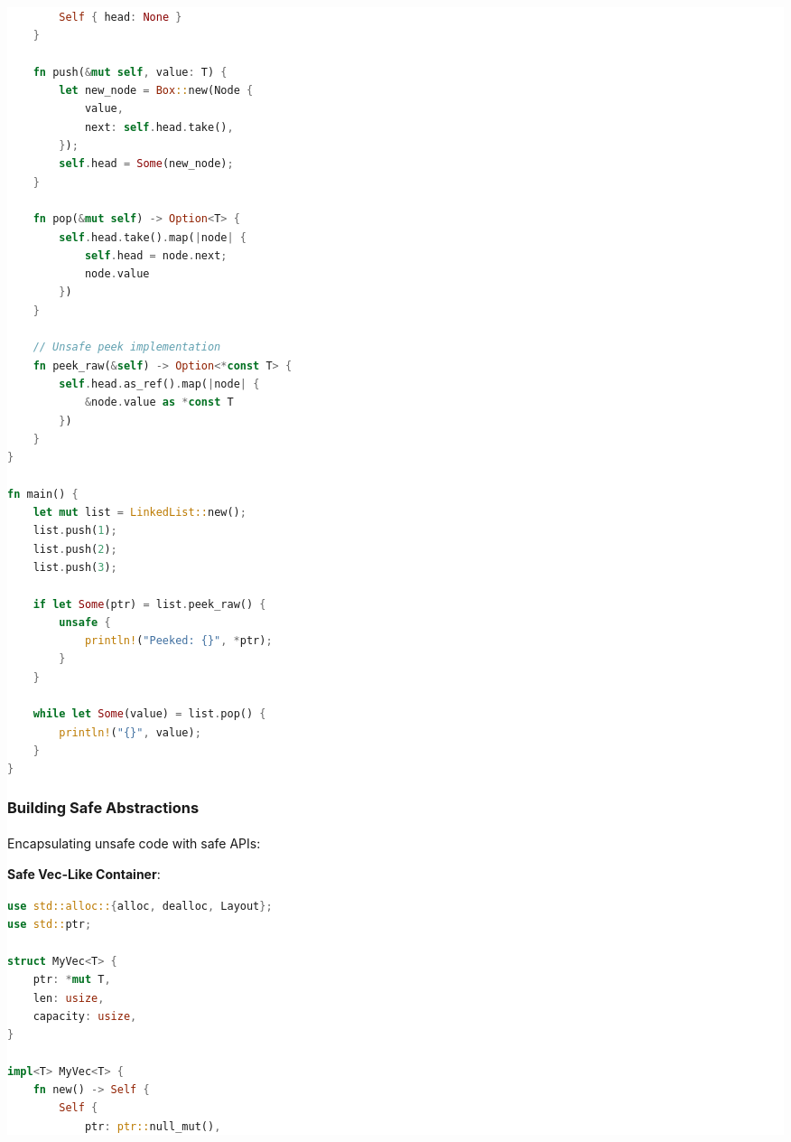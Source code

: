 ```rust
        Self { head: None }
    }
    
    fn push(&mut self, value: T) {
        let new_node = Box::new(Node {
            value,
            next: self.head.take(),
        });
        self.head = Some(new_node);
    }
    
    fn pop(&mut self) -> Option<T> {
        self.head.take().map(|node| {
            self.head = node.next;
            node.value
        })
    }
    
    // Unsafe peek implementation
    fn peek_raw(&self) -> Option<*const T> {
        self.head.as_ref().map(|node| {
            &node.value as *const T
        })
    }
}

fn main() {
    let mut list = LinkedList::new();
    list.push(1);
    list.push(2);
    list.push(3);
    
    if let Some(ptr) = list.peek_raw() {
        unsafe {
            println!("Peeked: {}", *ptr);
        }
    }
    
    while let Some(value) = list.pop() {
        println!("{}", value);
    }
}
```


### Building Safe Abstractions

Encapsulating unsafe code with safe APIs:

**Safe Vec-Like Container**:

```rust
use std::alloc::{alloc, dealloc, Layout};
use std::ptr;

struct MyVec<T> {
    ptr: *mut T,
    len: usize,
    capacity: usize,
}

impl<T> MyVec<T> {
    fn new() -> Self {
        Self {
            ptr: ptr::null_mut(),
```